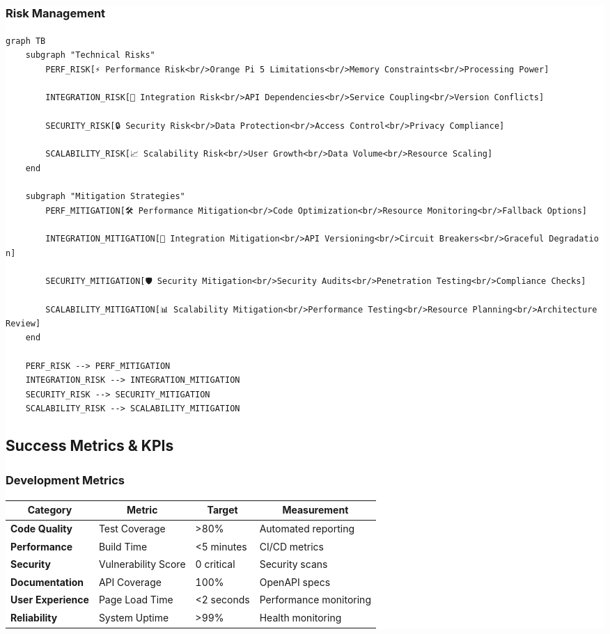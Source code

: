 ### Risk Management

```mermaid
graph TB
    subgraph "Technical Risks"
        PERF_RISK[⚡ Performance Risk<br/>Orange Pi 5 Limitations<br/>Memory Constraints<br/>Processing Power]

        INTEGRATION_RISK[🔗 Integration Risk<br/>API Dependencies<br/>Service Coupling<br/>Version Conflicts]

        SECURITY_RISK[🔒 Security Risk<br/>Data Protection<br/>Access Control<br/>Privacy Compliance]

        SCALABILITY_RISK[📈 Scalability Risk<br/>User Growth<br/>Data Volume<br/>Resource Scaling]
    end

    subgraph "Mitigation Strategies"
        PERF_MITIGATION[🛠️ Performance Mitigation<br/>Code Optimization<br/>Resource Monitoring<br/>Fallback Options]

        INTEGRATION_MITIGATION[🔧 Integration Mitigation<br/>API Versioning<br/>Circuit Breakers<br/>Graceful Degradation]

        SECURITY_MITIGATION[🛡️ Security Mitigation<br/>Security Audits<br/>Penetration Testing<br/>Compliance Checks]

        SCALABILITY_MITIGATION[📊 Scalability Mitigation<br/>Performance Testing<br/>Resource Planning<br/>Architecture Review]
    end

    PERF_RISK --> PERF_MITIGATION
    INTEGRATION_RISK --> INTEGRATION_MITIGATION
    SECURITY_RISK --> SECURITY_MITIGATION
    SCALABILITY_RISK --> SCALABILITY_MITIGATION
```

## Success Metrics & KPIs

### Development Metrics

| Category            | Metric              | Target     | Measurement            |
| ------------------- | ------------------- | ---------- | ---------------------- |
| **Code Quality**    | Test Coverage       | >80%       | Automated reporting    |
| **Performance**     | Build Time          | <5 minutes | CI/CD metrics          |
| **Security**        | Vulnerability Score | 0 critical | Security scans         |
| **Documentation**   | API Coverage        | 100%       | OpenAPI specs          |
| **User Experience** | Page Load Time      | <2 seconds | Performance monitoring |
| **Reliability**     | System Uptime       | >99%       | Health monitoring      |
